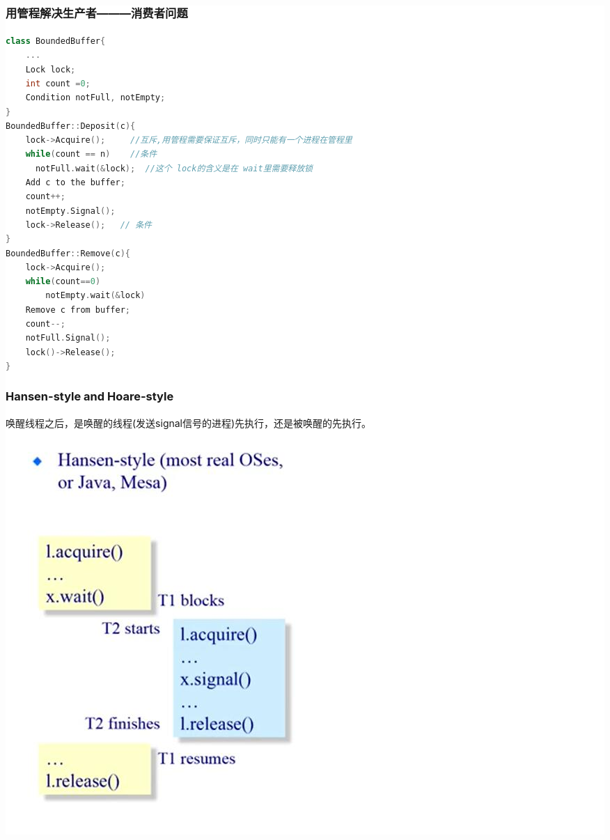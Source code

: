 ### 用管程解决生产者———消费者问题

```c++
class BoundedBuffer{
    ...
    Lock lock;
    int count =0;
    Condition notFull, notEmpty;
}
BoundedBuffer::Deposit(c){
    lock->Acquire();     //互斥,用管程需要保证互斥，同时只能有一个进程在管程里
    while(count == n)    //条件
      notFull.wait(&lock);  //这个 lock的含义是在 wait里需要释放锁
    Add c to the buffer;
    count++;
    notEmpty.Signal();
    lock->Release();   // 条件
}
BoundedBuffer::Remove(c){
    lock->Acquire();
    while(count==0)
        notEmpty.wait(&lock)
    Remove c from buffer;
    count--;
    notFull.Signal();
    lock()->Release();
}
```

### Hansen-style and Hoare-style

唤醒线程之后，是唤醒的线程(发送signal信号的进程)先执行，还是被唤醒的先执行。

![figure](./resources/10.2.jpg)
